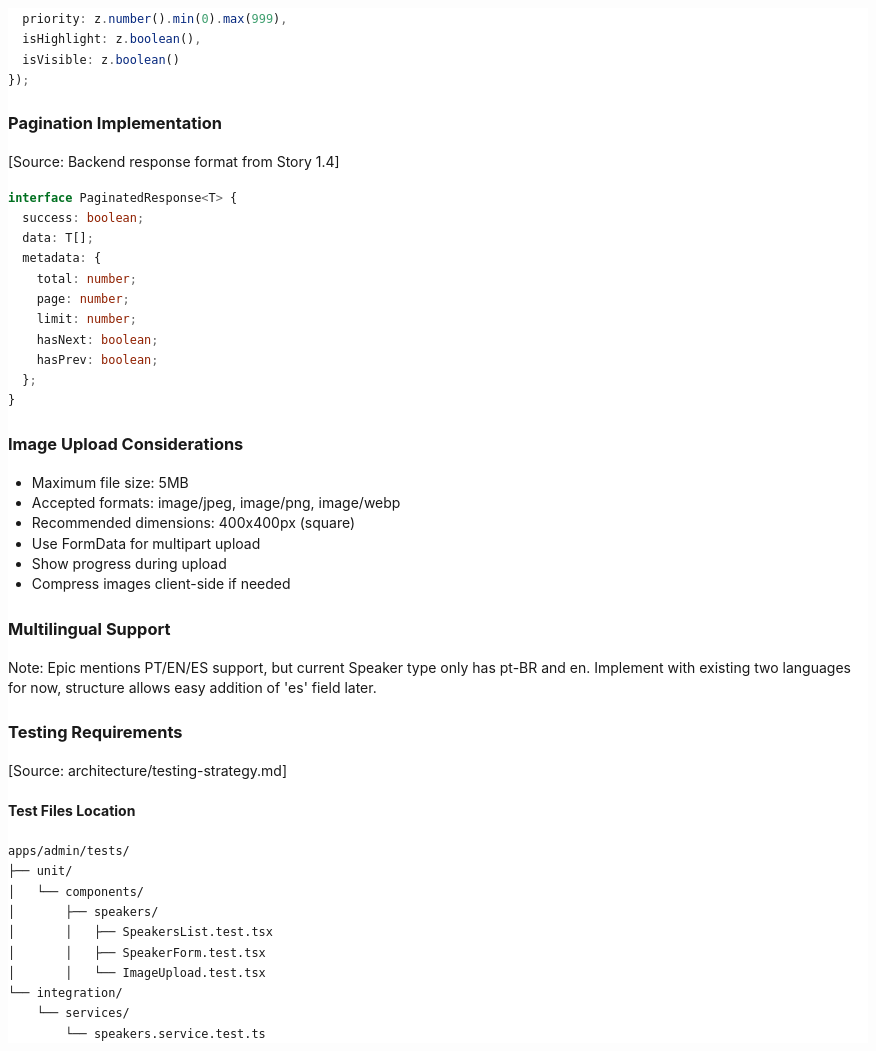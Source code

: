 ```typescript
  priority: z.number().min(0).max(999),
  isHighlight: z.boolean(),
  isVisible: z.boolean()
});
```

### Pagination Implementation
[Source: Backend response format from Story 1.4]
```typescript
interface PaginatedResponse<T> {
  success: boolean;
  data: T[];
  metadata: {
    total: number;
    page: number;
    limit: number;
    hasNext: boolean;
    hasPrev: boolean;
  };
}
```

### Image Upload Considerations
- Maximum file size: 5MB
- Accepted formats: image/jpeg, image/png, image/webp
- Recommended dimensions: 400x400px (square)
- Use FormData for multipart upload
- Show progress during upload
- Compress images client-side if needed

### Multilingual Support
Note: Epic mentions PT/EN/ES support, but current Speaker type only has pt-BR and en. Implement with existing two languages for now, structure allows easy addition of 'es' field later.

### Testing Requirements
[Source: architecture/testing-strategy.md]

#### Test Files Location
```
apps/admin/tests/
├── unit/
│   └── components/
│       ├── speakers/
│       │   ├── SpeakersList.test.tsx
│       │   ├── SpeakerForm.test.tsx
│       │   └── ImageUpload.test.tsx
└── integration/
    └── services/
        └── speakers.service.test.ts
```
